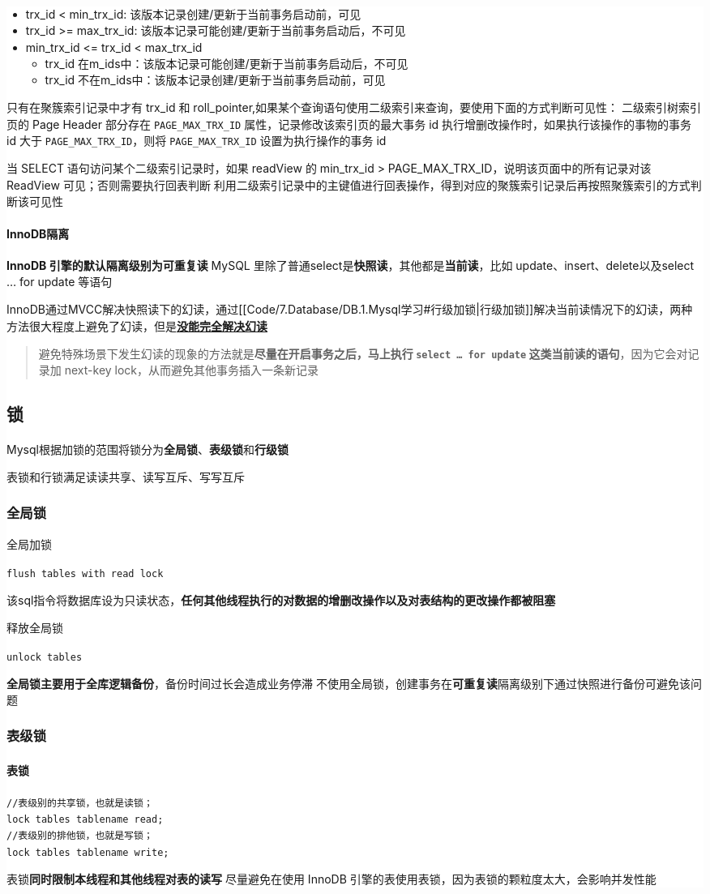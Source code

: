 - trx_id < min_trx_id: 该版本记录创建/更新于当前事务启动前，可见
- trx_id >= max_trx_id: 该版本记录可能创建/更新于当前事务启动后，不可见
- min_trx_id <= trx_id < max_trx_id
  - trx_id 在m_ids中：该版本记录可能创建/更新于当前事务启动后，不可见
  - trx_id 不在m_ids中：该版本记录创建/更新于当前事务启动前，可见

只有在聚簇索引记录中才有 trx_id 和 roll_pointer,如果某个查询语句使用二级索引来查询，要使用下面的方式判断可见性：
二级索引树索引页的 Page Header 部分存在 `PAGE_MAX_TRX_ID` 属性，记录修改该索引页的最大事务 id
执行增删改操作时，如果执行该操作的事物的事务 id 大于 `PAGE_MAX_TRX_ID`，则将 `PAGE_MAX_TRX_ID` 设置为执行操作的事务 id

当 SELECT 语句访问某个二级索引记录时，如果 readView 的 min_trx_id > PAGE_MAX_TRX_ID，说明该页面中的所有记录对该 ReadView 可见；否则需要执行回表判断
利用二级索引记录中的主键值进行回表操作，得到对应的聚簇索引记录后再按照聚簇索引的方式判断该可见性

#### InnoDB隔离

**InnoDB 引擎的默认隔离级别为可重复读**
MySQL 里除了普通select是**快照读**，其他都是**当前读**，比如 update、insert、delete以及select … for update 等语句

InnoDB通过MVCC解决快照读下的幻读，通过[[Code/7.Database/DB.1.Mysql学习#行级加锁\|行级加锁]]解决当前读情况下的幻读，两种方法很大程度上避免了幻读，但是[**没能完全解决幻读**](https://xiaolincoding.com/mysql/transaction/phantom.html#%E5%B9%BB%E8%AF%BB%E8%A2%AB%E5%AE%8C%E5%85%A8%E8%A7%A3%E5%86%B3%E4%BA%86%E5%90%97)
>避免特殊场景下发生幻读的现象的方法就是**尽量在开启事务之后，马上执行 `select … for update` 这类当前读的语句**，因为它会对记录加 next-key lock，从而避免其他事务插入一条新记录

## 锁

Mysql根据加锁的范围将锁分为**全局锁**、**表级锁**和**行级锁**

表锁和行锁满足读读共享、读写互斥、写写互斥

### 全局锁

全局加锁
```mysql
flush tables with read lock
```

该sql指令将数据库设为只读状态，**任何其他线程执行的对数据的增删改操作以及对表结构的更改操作都被阻塞**

释放全局锁
```mysql
unlock tables
```

**全局锁主要用于全库逻辑备份**，备份时间过长会造成业务停滞
不使用全局锁，创建事务在**可重复读**隔离级别下通过快照进行备份可避免该问题

### 表级锁

#### 表锁

```mysql
//表级别的共享锁，也就是读锁；
lock tables tablename read;
//表级别的排他锁，也就是写锁；
lock tables tablename write;
```
表锁**同时限制本线程和其他线程对表的读写**
尽量避免在使用 InnoDB 引擎的表使用表锁，因为表锁的颗粒度太大，会影响并发性能
